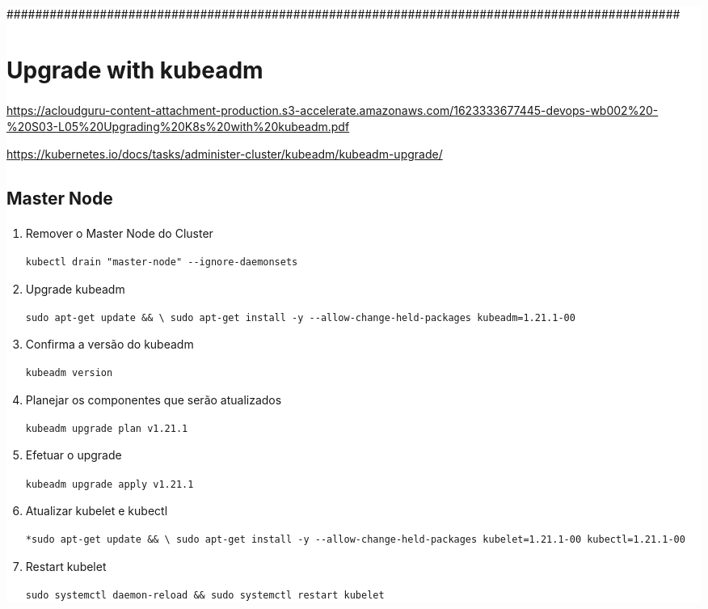 ##############################################################################################

# **Upgrade with kubeadm**

https://acloudguru-content-attachment-production.s3-accelerate.amazonaws.com/1623333677445-devops-wb002%20-%20S03-L05%20Upgrading%20K8s%20with%20kubeadm.pdf

https://kubernetes.io/docs/tasks/administer-cluster/kubeadm/kubeadm-upgrade/

## **Master Node**

1. Remover o Master Node do Cluster

   ```shell
   kubectl drain "master-node" --ignore-daemonsets
   ```

   

2. Upgrade kubeadm

   ```shell
   sudo apt-get update && \ sudo apt-get install -y --allow-change-held-packages kubeadm=1.21.1-00
   ```

   

3. Confirma a versão do kubeadm

   ```shell
   kubeadm version
   ```

   

4. Planejar os componentes que serão atualizados

   ```shell
   kubeadm upgrade plan v1.21.1
   ```

   

5. Efetuar o upgrade

   ```shell
   kubeadm upgrade apply v1.21.1
   ```

   

6. Atualizar kubelet e kubectl 

   ```shell
   *sudo apt-get update && \ sudo apt-get install -y --allow-change-held-packages kubelet=1.21.1-00 kubectl=1.21.1-00
   ```

   

7. Restart kubelet

   ```shell
   sudo systemctl daemon-reload && sudo systemctl restart kubelet
   ```
